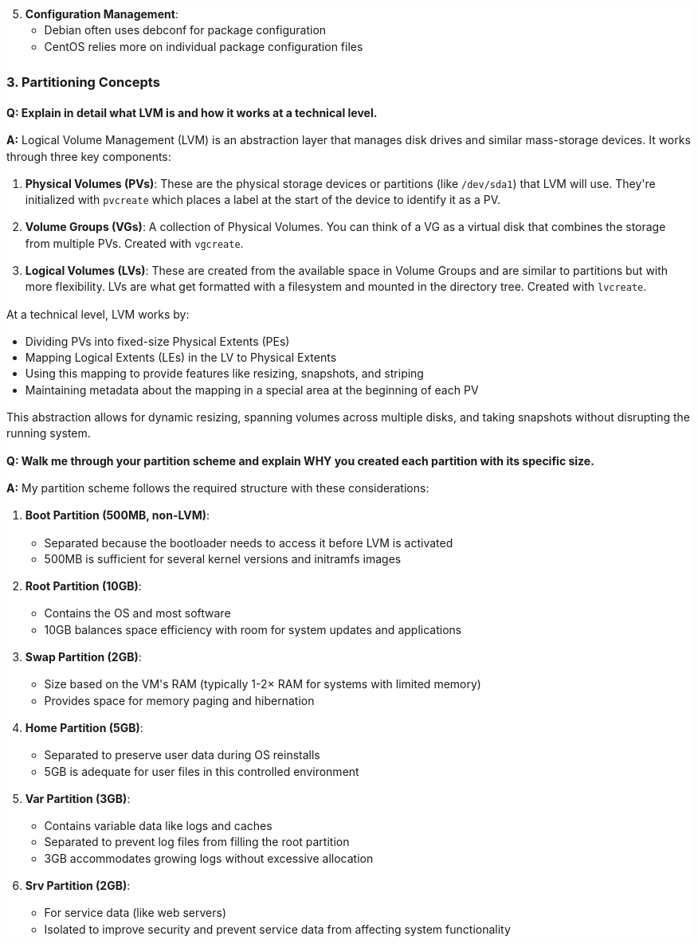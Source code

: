 5. **Configuration Management**:
   - Debian often uses debconf for package configuration
   - CentOS relies more on individual package configuration files

### 3. Partitioning Concepts

**Q: Explain in detail what LVM is and how it works at a technical level.**

**A:** Logical Volume Management (LVM) is an abstraction layer that manages disk drives and similar mass-storage devices. It works through three key components:

1. **Physical Volumes (PVs)**: These are the physical storage devices or partitions (like `/dev/sda1`) that LVM will use. They're initialized with `pvcreate` which places a label at the start of the device to identify it as a PV.

2. **Volume Groups (VGs)**: A collection of Physical Volumes. You can think of a VG as a virtual disk that combines the storage from multiple PVs. Created with `vgcreate`.

3. **Logical Volumes (LVs)**: These are created from the available space in Volume Groups and are similar to partitions but with more flexibility. LVs are what get formatted with a filesystem and mounted in the directory tree. Created with `lvcreate`.

At a technical level, LVM works by:
- Dividing PVs into fixed-size Physical Extents (PEs)
- Mapping Logical Extents (LEs) in the LV to Physical Extents
- Using this mapping to provide features like resizing, snapshots, and striping
- Maintaining metadata about the mapping in a special area at the beginning of each PV

This abstraction allows for dynamic resizing, spanning volumes across multiple disks, and taking snapshots without disrupting the running system.

**Q: Walk me through your partition scheme and explain WHY you created each partition with its specific size.**

**A:** My partition scheme follows the required structure with these considerations:

1. **Boot Partition (500MB, non-LVM)**: 
   - Separated because the bootloader needs to access it before LVM is activated
   - 500MB is sufficient for several kernel versions and initramfs images

2. **Root Partition (10GB)**: 
   - Contains the OS and most software
   - 10GB balances space efficiency with room for system updates and applications

3. **Swap Partition (2GB)**: 
   - Size based on the VM's RAM (typically 1-2× RAM for systems with limited memory)
   - Provides space for memory paging and hibernation

4. **Home Partition (5GB)**: 
   - Separated to preserve user data during OS reinstalls
   - 5GB is adequate for user files in this controlled environment

5. **Var Partition (3GB)**: 
   - Contains variable data like logs and caches
   - Separated to prevent log files from filling the root partition
   - 3GB accommodates growing logs without excessive allocation

6. **Srv Partition (2GB)**: 
   - For service data (like web servers) 
   - Isolated to improve security and prevent service data from affecting system functionality
